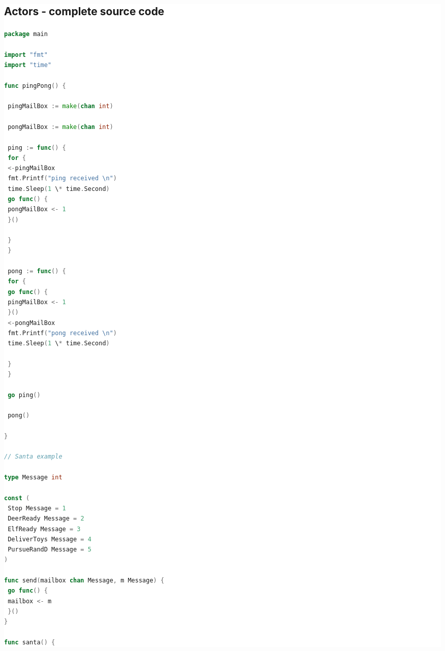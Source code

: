 ## Actors - complete source code


```go
package main

import "fmt"
import "time"

func pingPong() {

 pingMailBox := make(chan int)

 pongMailBox := make(chan int)

 ping := func() {
 for {
 <-pingMailBox
 fmt.Printf("ping received \n")
 time.Sleep(1 \* time.Second)
 go func() {
 pongMailBox <- 1
 }()

 }
 }

 pong := func() {
 for {
 go func() {
 pingMailBox <- 1
 }()
 <-pongMailBox
 fmt.Printf("pong received \n")
 time.Sleep(1 \* time.Second)

 }
 }

 go ping()

 pong()

}

// Santa example

type Message int

const (
 Stop Message = 1
 DeerReady Message = 2
 ElfReady Message = 3
 DeliverToys Message = 4
 PursueRandD Message = 5
)

func send(mailbox chan Message, m Message) {
 go func() {
 mailbox <- m
 }()
}

func santa() {
```